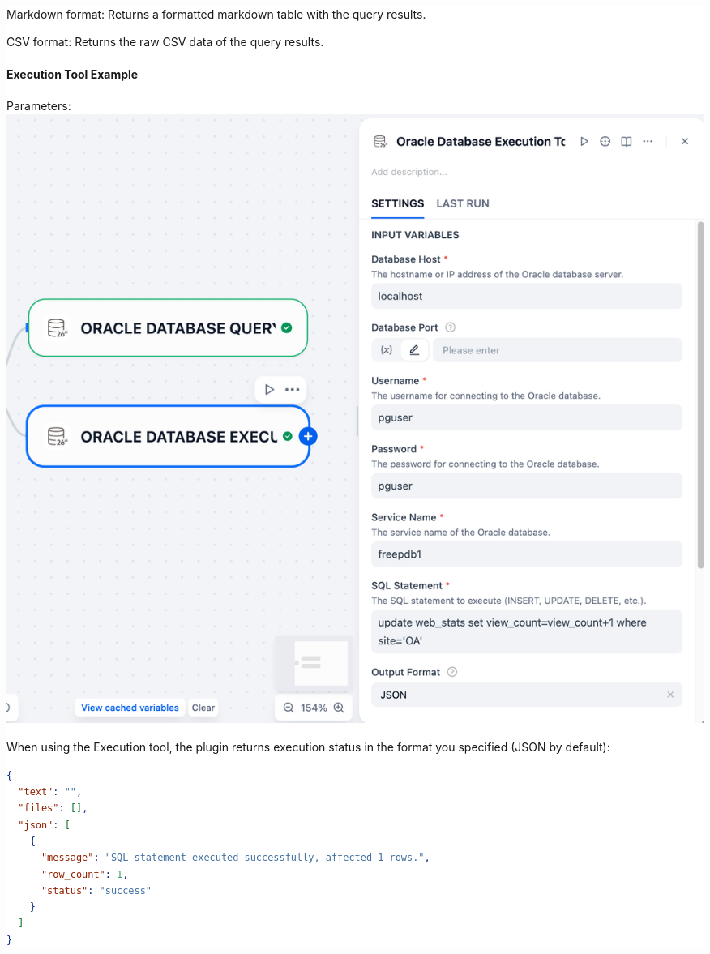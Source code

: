 Markdown format: Returns a formatted markdown table with the query results.

CSV format: Returns the raw CSV data of the query results.

#### Execution Tool Example
Parameters:
![Execution Tool Parameters](./README.assets/execution.png)

When using the Execution tool, the plugin returns execution status in the format you specified (JSON by default):

```json
{
  "text": "",
  "files": [],
  "json": [
    {
      "message": "SQL statement executed successfully, affected 1 rows.",
      "row_count": 1,
      "status": "success"
    }
  ]
}
```
